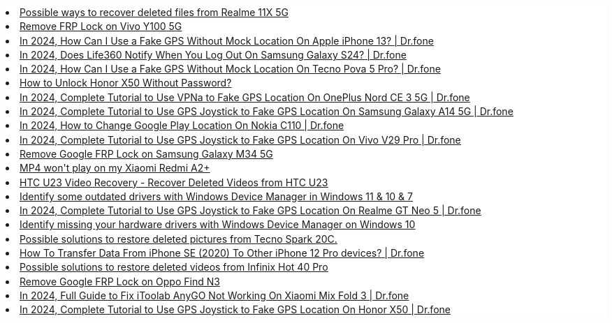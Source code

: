 <li><a href="https://review-topics.techidaily.com/possible-ways-to-recover-deleted-files-from-realme-11x-5g-by-fonelab-android-recover-data/"><u>Possible ways to recover deleted files from Realme 11X 5G</u></a></li>
<li><a href="https://review-topics.techidaily.com/remove-frp-lock-on-vivo-y100-5g-by-drfone-android-unlock-remove-google-frp/"><u>Remove FRP Lock on Vivo Y100 5G</u></a></li>
<li><a href="https://review-topics.techidaily.com/in-2024-how-can-i-use-a-fake-gps-without-mock-location-on-apple-iphone-13-drfone-by-drfone-virtual-ios/"><u>In 2024, How Can I Use a Fake GPS Without Mock Location On Apple iPhone 13? | Dr.fone</u></a></li>
<li><a href="https://review-topics.techidaily.com/in-2024-does-life360-notify-when-you-log-out-on-samsung-galaxy-s24-drfone-by-drfone-virtual-android/"><u>In 2024, Does Life360 Notify When You Log Out On Samsung Galaxy S24? | Dr.fone</u></a></li>
<li><a href="https://review-topics.techidaily.com/in-2024-how-can-i-use-a-fake-gps-without-mock-location-on-tecno-pova-5-pro-drfone-by-drfone-virtual-android/"><u>In 2024, How Can I Use a Fake GPS Without Mock Location On Tecno Pova 5 Pro? | Dr.fone</u></a></li>
<li><a href="https://review-topics.techidaily.com/how-to-unlock-honor-x50-without-password-by-drfone-android-unlock-android-unlock/"><u>How to Unlock Honor X50 Without Password?</u></a></li>
<li><a href="https://review-topics.techidaily.com/in-2024-complete-tutorial-to-use-vpna-to-fake-gps-location-on-oneplus-nord-ce-3-5g-drfone-by-drfone-virtual-android/"><u>In 2024, Complete Tutorial to Use VPNa to Fake GPS Location On OnePlus Nord CE 3 5G | Dr.fone</u></a></li>
<li><a href="https://review-topics.techidaily.com/in-2024-complete-tutorial-to-use-gps-joystick-to-fake-gps-location-on-samsung-galaxy-a14-5g-drfone-by-drfone-virtual-android/"><u>In 2024, Complete Tutorial to Use GPS Joystick to Fake GPS Location On Samsung Galaxy A14 5G | Dr.fone</u></a></li>
<li><a href="https://review-topics.techidaily.com/in-2024-how-to-change-google-play-location-on-nokia-c110-drfone-by-drfone-virtual-android/"><u>In 2024, How to Change Google Play Location On Nokia C110 | Dr.fone</u></a></li>
<li><a href="https://review-topics.techidaily.com/in-2024-complete-tutorial-to-use-gps-joystick-to-fake-gps-location-on-vivo-v29-pro-drfone-by-drfone-virtual-android/"><u>In 2024, Complete Tutorial to Use GPS Joystick to Fake GPS Location On Vivo V29 Pro | Dr.fone</u></a></li>
<li><a href="https://review-topics.techidaily.com/remove-google-frp-lock-on-samsung-galaxy-m34-5g-by-drfone-android-unlock-remove-google-frp/"><u>Remove Google FRP Lock on Samsung Galaxy M34 5G</u></a></li>
<li><a href="https://review-topics.techidaily.com/mp4-won-t-play-on-my-xiaomi-redmi-a2plus-by-aiseesoft-video-converter-play-mp4-on-android/"><u>MP4 won't play on my Xiaomi Redmi A2+</u></a></li>
<li><a href="https://review-topics.techidaily.com/htc-u23-video-recovery-recover-deleted-videos-from-htc-u23-by-fonelab-android-recover-video/"><u>HTC U23 Video Recovery - Recover Deleted Videos from HTC U23</u></a></li>
<li><a href="https://review-topics.techidaily.com/identify-some-outdated-drivers-with-windows-device-manager-in-windows-11-and-10-and-7-by-drivereasy-guide/"><u>Identify some outdated drivers with Windows Device Manager in Windows 11 & 10 & 7</u></a></li>
<li><a href="https://review-topics.techidaily.com/in-2024-complete-tutorial-to-use-gps-joystick-to-fake-gps-location-on-realme-gt-neo-5-drfone-by-drfone-virtual-android/"><u>In 2024, Complete Tutorial to Use GPS Joystick to Fake GPS Location On Realme GT Neo 5 | Dr.fone</u></a></li>
<li><a href="https://review-topics.techidaily.com/identify-missing-your-hardware-drivers-with-windows-device-manager-on-windows-10-by-drivereasy-guide/"><u>Identify missing your hardware drivers with Windows Device Manager on Windows 10</u></a></li>
<li><a href="https://review-topics.techidaily.com/possible-solutions-to-restore-deleted-pictures-from-tecno-spark-20c-by-fonelab-android-recover-pictures/"><u>Possible solutions to restore deleted pictures from Tecno Spark 20C.</u></a></li>
<li><a href="https://review-topics.techidaily.com/how-to-transfer-data-from-iphone-se-2020-to-other-iphone-12-pro-devices-drfone-by-drfone-transfer-data-from-ios-transfer-data-from-ios/"><u>How To Transfer Data From iPhone SE (2020) To Other iPhone 12 Pro devices? | Dr.fone</u></a></li>
<li><a href="https://review-topics.techidaily.com/possible-solutions-to-restore-deleted-videos-from-infinix-hot-40-pro-by-fonelab-android-recover-video/"><u>Possible solutions to restore deleted videos from Infinix Hot 40 Pro</u></a></li>
<li><a href="https://review-topics.techidaily.com/remove-google-frp-lock-on-oppo-find-n3-by-drfone-android-unlock-remove-google-frp/"><u>Remove Google FRP Lock on Oppo Find N3</u></a></li>
<li><a href="https://review-topics.techidaily.com/in-2024-full-guide-to-fix-itoolab-anygo-not-working-on-xiaomi-mix-fold-3-drfone-by-drfone-virtual-android/"><u>In 2024, Full Guide to Fix iToolab AnyGO Not Working On Xiaomi Mix Fold 3 | Dr.fone</u></a></li>
<li><a href="https://review-topics.techidaily.com/in-2024-complete-tutorial-to-use-gps-joystick-to-fake-gps-location-on-honor-x50-drfone-by-drfone-virtual-android/"><u>In 2024, Complete Tutorial to Use GPS Joystick to Fake GPS Location On Honor X50 | Dr.fone</u></a></li>